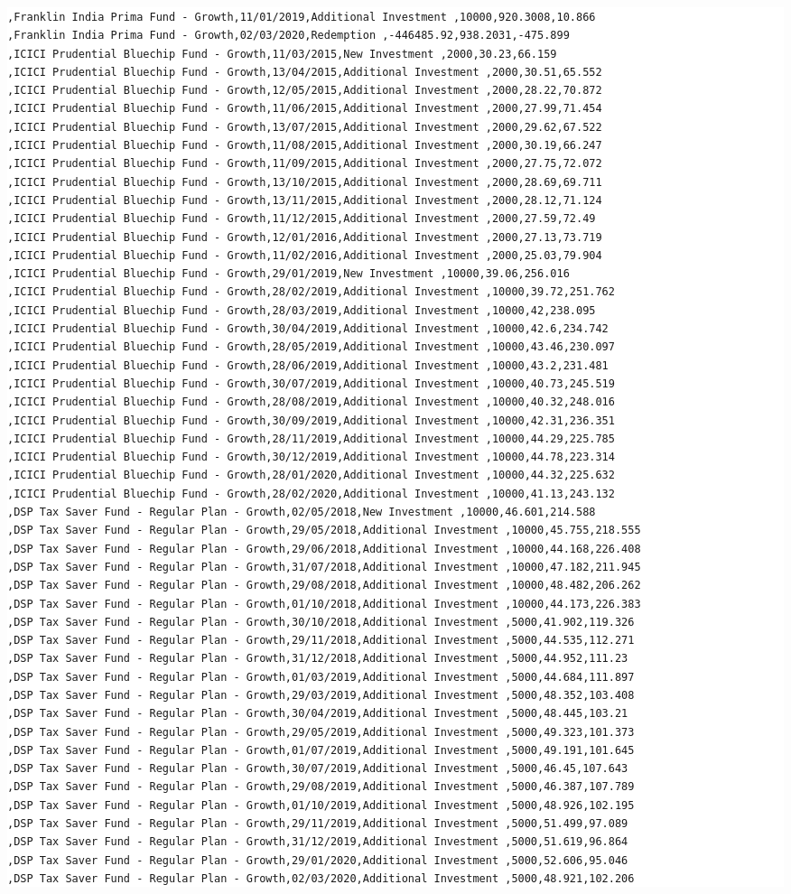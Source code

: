 ```text
,Franklin India Prima Fund - Growth,11/01/2019,Additional Investment ,10000,920.3008,10.866
,Franklin India Prima Fund - Growth,02/03/2020,Redemption ,-446485.92,938.2031,-475.899
,ICICI Prudential Bluechip Fund - Growth,11/03/2015,New Investment ,2000,30.23,66.159
,ICICI Prudential Bluechip Fund - Growth,13/04/2015,Additional Investment ,2000,30.51,65.552
,ICICI Prudential Bluechip Fund - Growth,12/05/2015,Additional Investment ,2000,28.22,70.872
,ICICI Prudential Bluechip Fund - Growth,11/06/2015,Additional Investment ,2000,27.99,71.454
,ICICI Prudential Bluechip Fund - Growth,13/07/2015,Additional Investment ,2000,29.62,67.522
,ICICI Prudential Bluechip Fund - Growth,11/08/2015,Additional Investment ,2000,30.19,66.247
,ICICI Prudential Bluechip Fund - Growth,11/09/2015,Additional Investment ,2000,27.75,72.072
,ICICI Prudential Bluechip Fund - Growth,13/10/2015,Additional Investment ,2000,28.69,69.711
,ICICI Prudential Bluechip Fund - Growth,13/11/2015,Additional Investment ,2000,28.12,71.124
,ICICI Prudential Bluechip Fund - Growth,11/12/2015,Additional Investment ,2000,27.59,72.49
,ICICI Prudential Bluechip Fund - Growth,12/01/2016,Additional Investment ,2000,27.13,73.719
,ICICI Prudential Bluechip Fund - Growth,11/02/2016,Additional Investment ,2000,25.03,79.904
,ICICI Prudential Bluechip Fund - Growth,29/01/2019,New Investment ,10000,39.06,256.016
,ICICI Prudential Bluechip Fund - Growth,28/02/2019,Additional Investment ,10000,39.72,251.762
,ICICI Prudential Bluechip Fund - Growth,28/03/2019,Additional Investment ,10000,42,238.095
,ICICI Prudential Bluechip Fund - Growth,30/04/2019,Additional Investment ,10000,42.6,234.742
,ICICI Prudential Bluechip Fund - Growth,28/05/2019,Additional Investment ,10000,43.46,230.097
,ICICI Prudential Bluechip Fund - Growth,28/06/2019,Additional Investment ,10000,43.2,231.481
,ICICI Prudential Bluechip Fund - Growth,30/07/2019,Additional Investment ,10000,40.73,245.519
,ICICI Prudential Bluechip Fund - Growth,28/08/2019,Additional Investment ,10000,40.32,248.016
,ICICI Prudential Bluechip Fund - Growth,30/09/2019,Additional Investment ,10000,42.31,236.351
,ICICI Prudential Bluechip Fund - Growth,28/11/2019,Additional Investment ,10000,44.29,225.785
,ICICI Prudential Bluechip Fund - Growth,30/12/2019,Additional Investment ,10000,44.78,223.314
,ICICI Prudential Bluechip Fund - Growth,28/01/2020,Additional Investment ,10000,44.32,225.632
,ICICI Prudential Bluechip Fund - Growth,28/02/2020,Additional Investment ,10000,41.13,243.132
,DSP Tax Saver Fund - Regular Plan - Growth,02/05/2018,New Investment ,10000,46.601,214.588
,DSP Tax Saver Fund - Regular Plan - Growth,29/05/2018,Additional Investment ,10000,45.755,218.555
,DSP Tax Saver Fund - Regular Plan - Growth,29/06/2018,Additional Investment ,10000,44.168,226.408
,DSP Tax Saver Fund - Regular Plan - Growth,31/07/2018,Additional Investment ,10000,47.182,211.945
,DSP Tax Saver Fund - Regular Plan - Growth,29/08/2018,Additional Investment ,10000,48.482,206.262
,DSP Tax Saver Fund - Regular Plan - Growth,01/10/2018,Additional Investment ,10000,44.173,226.383
,DSP Tax Saver Fund - Regular Plan - Growth,30/10/2018,Additional Investment ,5000,41.902,119.326
,DSP Tax Saver Fund - Regular Plan - Growth,29/11/2018,Additional Investment ,5000,44.535,112.271
,DSP Tax Saver Fund - Regular Plan - Growth,31/12/2018,Additional Investment ,5000,44.952,111.23
,DSP Tax Saver Fund - Regular Plan - Growth,01/03/2019,Additional Investment ,5000,44.684,111.897
,DSP Tax Saver Fund - Regular Plan - Growth,29/03/2019,Additional Investment ,5000,48.352,103.408
,DSP Tax Saver Fund - Regular Plan - Growth,30/04/2019,Additional Investment ,5000,48.445,103.21
,DSP Tax Saver Fund - Regular Plan - Growth,29/05/2019,Additional Investment ,5000,49.323,101.373
,DSP Tax Saver Fund - Regular Plan - Growth,01/07/2019,Additional Investment ,5000,49.191,101.645
,DSP Tax Saver Fund - Regular Plan - Growth,30/07/2019,Additional Investment ,5000,46.45,107.643
,DSP Tax Saver Fund - Regular Plan - Growth,29/08/2019,Additional Investment ,5000,46.387,107.789
,DSP Tax Saver Fund - Regular Plan - Growth,01/10/2019,Additional Investment ,5000,48.926,102.195
,DSP Tax Saver Fund - Regular Plan - Growth,29/11/2019,Additional Investment ,5000,51.499,97.089
,DSP Tax Saver Fund - Regular Plan - Growth,31/12/2019,Additional Investment ,5000,51.619,96.864
,DSP Tax Saver Fund - Regular Plan - Growth,29/01/2020,Additional Investment ,5000,52.606,95.046
,DSP Tax Saver Fund - Regular Plan - Growth,02/03/2020,Additional Investment ,5000,48.921,102.206

```

